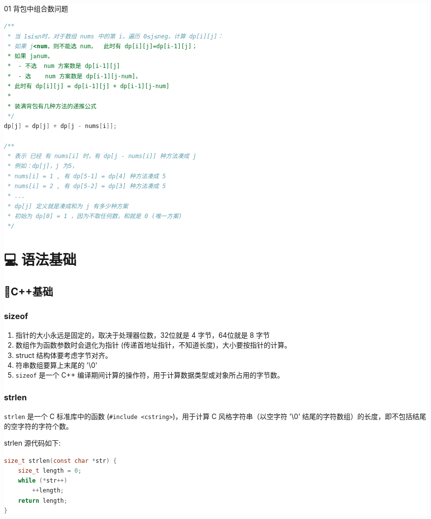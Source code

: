 
01 背包中组合数问题

```cpp
/**
 * 当 1≤i≤n时，对于数组 nums 中的第 i，遍历 0≤j≤neg，计算 dp[i][j]：
 * 如果 j<num，则不能选 num，  此时有 dp[i][j]=dp[i-1][j]；
 * 如果 j≥num，
 *  - 不选  num 方案数是 dp[i-1][j]
 *  - 选    num 方案数是 dp[i-1][j-num]，
 * 此时有 dp[i][j] = dp[i-1][j] + dp[i-1][j-num]
 *
 * 装满背包有几种方法的递推公式
 */
dp[j] = dp[j] + dp[j - nums[i]];

/**
 * 表示 已经 有 nums[i] 时，有 dp[j - nums[i]] 种方法凑成 j
 * 例如：dp[j]，j 为5，
 * nums[i] = 1 , 有 dp[5-1] = dp[4] 种方法凑成 5
 * nums[i] = 2 , 有 dp[5-2] = dp[3] 种方法凑成 5
 * ...
 * dp[j] 定义就是凑成和为 j 有多少种方案
 * 初始为 dp[0] = 1 ，因为不取任何数，和就是 0 (唯一方案)
 */
```


# 💻 语法基础

## 🧱C++基础
### sizeof
1. 指针的大小永远是固定的，取决于处理器位数，32位就是 4 字节，64位就是 8 字节
2. 数组作为函数参数时会退化为指针 (传递首地址指针，不知道长度)，大小要按指针的计算。
3. struct 结构体要考虑字节对齐。
4. 符串数组要算上末尾的 '\0'
5. `sizeof` 是一个 C++ 编译期间计算的操作符，用于计算数据类型或对象所占用的字节数。

### strlen

`strlen` 是一个 C 标准库中的函数 (`#include <cstring>`)，用于计算 C 风格字符串（以空字符 '\0' 结尾的字符数组）的长度，即不包括结尾的空字符的字符个数。

strlen 源代码如下:
```c
size_t strlen(const char *str) {
    size_t length = 0;
    while (*str++)
        ++length;
    return length;
}
```
